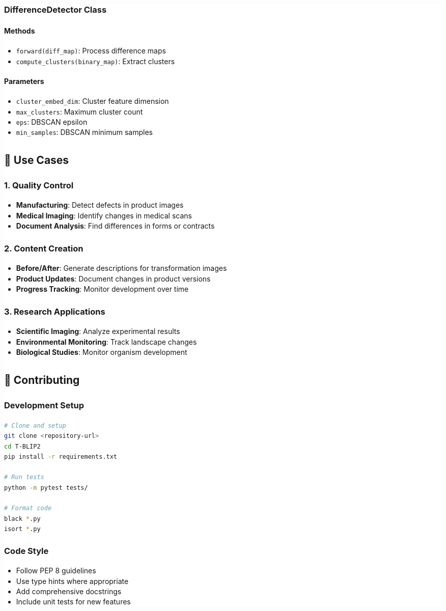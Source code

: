 ### DifferenceDetector Class

#### Methods
- `forward(diff_map)`: Process difference maps
- `compute_clusters(binary_map)`: Extract clusters

#### Parameters
- `cluster_embed_dim`: Cluster feature dimension
- `max_clusters`: Maximum cluster count
- `eps`: DBSCAN epsilon
- `min_samples`: DBSCAN minimum samples

## 🎯 Use Cases

### 1. Quality Control
- **Manufacturing**: Detect defects in product images
- **Medical Imaging**: Identify changes in medical scans
- **Document Analysis**: Find differences in forms or contracts

### 2. Content Creation
- **Before/After**: Generate descriptions for transformation images
- **Product Updates**: Document changes in product versions
- **Progress Tracking**: Monitor development over time

### 3. Research Applications
- **Scientific Imaging**: Analyze experimental results
- **Environmental Monitoring**: Track landscape changes
- **Biological Studies**: Monitor organism development

## 🤝 Contributing

### Development Setup
```bash
# Clone and setup
git clone <repository-url>
cd T-BLIP2
pip install -r requirements.txt

# Run tests
python -m pytest tests/

# Format code
black *.py
isort *.py
```

### Code Style
- Follow PEP 8 guidelines
- Use type hints where appropriate
- Add comprehensive docstrings
- Include unit tests for new features
